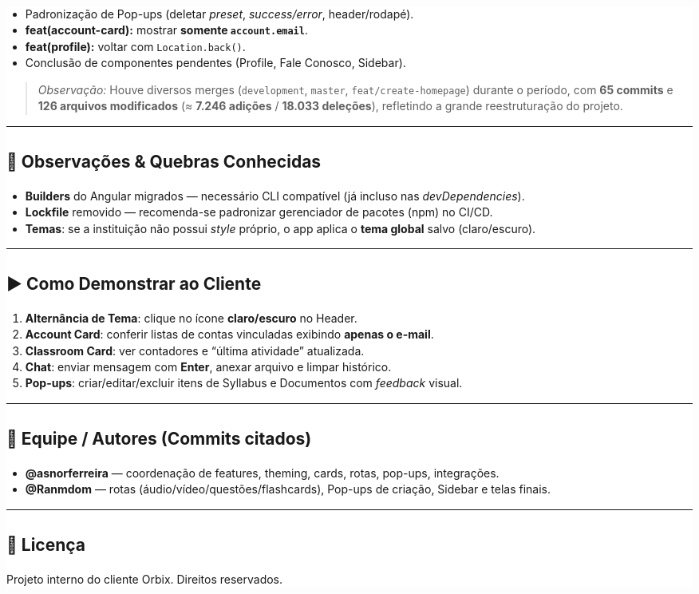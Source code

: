   - Padronização de Pop-ups (deletar _preset_, _success/error_, header/rodapé).
  - **feat(account-card):** mostrar **somente `account.email`**.
  - **feat(profile):** voltar com `Location.back()`.
  - Conclusão de componentes pendentes (Profile, Fale Conosco, Sidebar).

> _Observação:_ Houve diversos merges (`development`, `master`, `feat/create-homepage`) durante o período, com **65 commits** e **126 arquivos modificados** (≈ **7.246 adições** / **18.033 deleções**), refletindo a grande reestruturação do projeto.

---

## 📌 Observações & Quebras Conhecidas

- **Builders** do Angular migrados — necessário CLI compatível (já incluso nas _devDependencies_).
- **Lockfile** removido — recomenda-se padronizar gerenciador de pacotes (npm) no CI/CD.
- **Temas**: se a instituição não possui _style_ próprio, o app aplica o **tema global** salvo (claro/escuro).

---

## ▶️ Como Demonstrar ao Cliente

1. **Alternância de Tema**: clique no ícone **claro/escuro** no Header.
2. **Account Card**: conferir listas de contas vinculadas exibindo **apenas o e-mail**.
3. **Classroom Card**: ver contadores e “última atividade” atualizada.
4. **Chat**: enviar mensagem com **Enter**, anexar arquivo e limpar histórico.
5. **Pop-ups**: criar/editar/excluir itens de Syllabus e Documentos com _feedback_ visual.

---

## 👥 Equipe / Autores (Commits citados)

- **@asnorferreira** — coordenação de features, theming, cards, rotas, pop-ups, integrações.
- **@Ranmdom** — rotas (áudio/vídeo/questões/flashcards), Pop-ups de criação, Sidebar e telas finais.

---

## 📄 Licença
Projeto interno do cliente Orbix. Direitos reservados.

